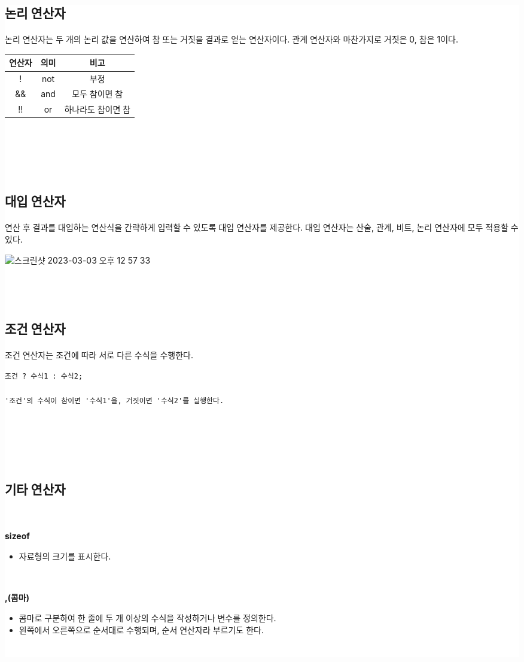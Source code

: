 ## 논리 연산자
논리 연산자는 두 개의 논리 값을 연산하여 참 또는 거짓을 결과로 얻는 연산자이다. 관계 연산자와 마찬가지로 거짓은 0, 참은 1이다.

연산자|의미|비고
:---:|:---:|:---:
!|not|부정
&&|and|모두 참이면 참
!!|or|하나라도 참이면 참

<br>
<br>
<br>
<br>

## 대입 연산자
연산 후 결과를 대입하는 연산식을 간략하게 입력할 수 있도록 대입 연산자를 제공한다. 대입 연산자는 산술, 관계, 비트, 논리 연산자에 모두 적용할 수 있다.

<img width="476" alt="스크린샷 2023-03-03 오후 12 57 33" src="https://user-images.githubusercontent.com/125357376/222627844-b21714a7-aa47-4de1-9143-e1df3bacb4a3.png">

<br>
<br>
<br>
<br>

## 조건 연산자
조건 연산자는 조건에 따라 서로 다른 수식을 수행한다.

```
조건 ? 수식1 : 수식2;

'조건'의 수식이 참이면 '수식1'을, 거짓이면 '수식2'를 실행한다.
```

<br>
<br>
<br>
<br>

## 기타 연산자

<br>

**sizeof**
- 자료형의 크기를 표시한다.

<br>

**,(콤마)**
- 콤마로 구분하여 한 줄에 두 개 이상의 수식을 작성하거나 변수를 정의한다.
- 왼쪽에서 오른쪽으로 순서대로 수행되며, 순서 연산자라 부르기도 한다.

<br>
